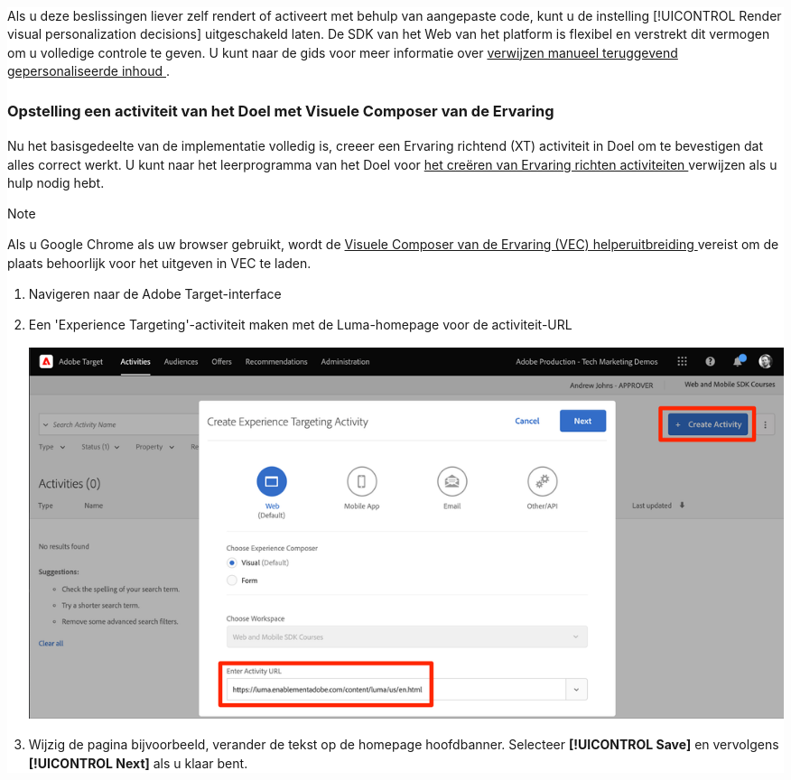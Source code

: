 Als u deze beslissingen liever zelf rendert of activeert met behulp van aangepaste code, kunt u de instelling [!UICONTROL Render visual personalization decisions] uitgeschakeld laten. De SDK van het Web van het platform is flexibel en verstrekt dit vermogen om u volledige controle te geven. U kunt naar de gids voor meer informatie over [ verwijzen manueel teruggevend gepersonaliseerde inhoud ](https://experienceleague.adobe.com/en/docs/experience-platform/edge/personalization/rendering-personalization-content).


### Opstelling een activiteit van het Doel met Visuele Composer van de Ervaring

Nu het basisgedeelte van de implementatie volledig is, creeer een Ervaring richtend (XT) activiteit in Doel om te bevestigen dat alles correct werkt. U kunt naar het leerprogramma van het Doel voor [ het creëren van Ervaring richten activiteiten ](https://experienceleague.adobe.com/en/docs/target-learn/tutorials/activities/create-experience-targeting-activities) verwijzen als u hulp nodig hebt.

>[!NOTE]
>
>Als u Google Chrome als uw browser gebruikt, wordt de [ Visuele Composer van de Ervaring (VEC) helperuitbreiding ](https://experienceleague.adobe.com/en/docs/target/using/experiences/vec/troubleshoot-composer/vec-helper-browser-extension) vereist om de plaats behoorlijk voor het uitgeven in VEC te laden.

1. Navigeren naar de Adobe Target-interface
1. Een &#39;Experience Targeting&#39;-activiteit maken met de Luma-homepage voor de activiteit-URL

   ![ creeer een nieuwe XT activiteit ](assets/target-xt-create-activity.png)

1. Wijzig de pagina bijvoorbeeld, verander de tekst op de homepage hoofdbanner.  Selecteer **[!UICONTROL Save]** en vervolgens **[!UICONTROL Next]** als u klaar bent.
